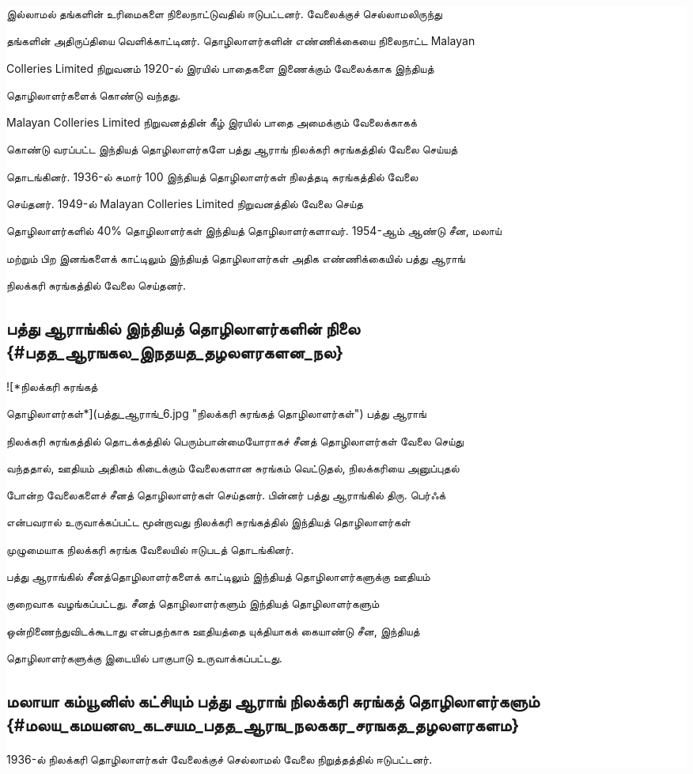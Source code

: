 இல்லாமல் தங்களின் உரிமைகளை நிலைநாட்டுவதில் ஈடுபட்டனர். வேலைக்குச் செல்லாமலிருந்து

தங்களின் அதிருப்தியை வெளிக்காட்டினர். தொழிலாளர்களின் எண்ணிக்கையை நிலைநாட்ட Malayan

Colleries Limited நிறுவனம் 1920-ல் இரயில் பாதைகளை இணைக்கும் வேலைக்காக இந்தியத்

தொழிலாளர்களைக் கொண்டு வந்தது.



Malayan Colleries Limited நிறுவனத்தின் கீழ் இரயில் பாதை அமைக்கும் வேலைக்காகக்

கொண்டு வரப்பட்ட இந்தியத் தொழிலாளர்களே பத்து ஆராங் நிலக்கரி சுரங்கத்தில் வேலை செய்யத்

தொடங்கினர். 1936-ல் சுமார் 100 இந்தியத் தொழிலாளர்கள் நிலத்தடி சுரங்கத்தில் வேலை

செய்தனர். 1949-ல் Malayan Colleries Limited நிறுவனத்தில் வேலை செய்த

தொழிலாளர்களில் 40% தொழிலாளர்கள் இந்தியத் தொழிலாளர்களாவர். 1954-ஆம் ஆண்டு சீன, மலாய்

மற்றும் பிற இனங்களைக் காட்டிலும் இந்தியத் தொழிலாளர்கள் அதிக எண்ணிக்கையில் பத்து ஆராங்

நிலக்கரி சுரங்கத்தில் வேலை செய்தனர்.



## பத்து ஆராங்கில் இந்தியத் தொழிலாளர்களின் நிலை {#பதத_ஆரஙகல_இநதயத_தழலளரகளன_நல}



![*நிலக்கரி சுரங்கத்

தொழிலாளர்கள்*](பத்து_ஆராங்_6.jpg "நிலக்கரி சுரங்கத் தொழிலாளர்கள்") பத்து ஆராங்

நிலக்கரி சுரங்கத்தில் தொடக்கத்தில் பெரும்பான்மையோராகச் சீனத் தொழிலாளர்கள் வேலை செய்து

வந்ததால், ஊதியம் அதிகம் கிடைக்கும் வேலைகளான சுரங்கம் வெட்டுதல், நிலக்கரியை அனுப்புதல்

போன்ற வேலைகளைச் சீனத் தொழிலாளர்கள் செய்தனர். பின்னர் பத்து ஆராங்கில் திரு. பெர்ஃக்

என்பவரால் உருவாக்கப்பட்ட மூன்றாவது நிலக்கரி சுரங்கத்தில் இந்தியத் தொழிலாளர்கள்

முழுமையாக நிலக்கரி சுரங்க வேலையில் ஈடுபடத் தொடங்கினர்.



பத்து ஆராங்கில் சீனத்தொழிலாளர்களைக் காட்டிலும் இந்தியத் தொழிலாளர்களுக்கு ஊதியம்

குறைவாக வழங்கப்பட்டது. சீனத் தொழிலாளர்களும் இந்தியத் தொழிலாளர்களும்

ஒன்றிணைந்துவிடக்கூடாது என்பதற்காக ஊதியத்தை யுக்தியாகக் கையாண்டு சீன, இந்தியத்

தொழிலாளர்களுக்கு இடையில் பாகுபாடு உருவாக்கப்பட்டது.



## மலாயா கம்யூனிஸ் கட்சியும் பத்து ஆராங் நிலக்கரி சுரங்கத் தொழிலாளர்களும் {#மலய_கமயனஸ_கடசயம_பதத_ஆரங_நலககர_சரஙகத_தழலளரகளம}



1936-ல் நிலக்கரி தொழிலாளர்கள் வேலைக்குச் செல்லாமல் வேலை நிறுத்தத்தில் ஈடுபட்டனர்.
